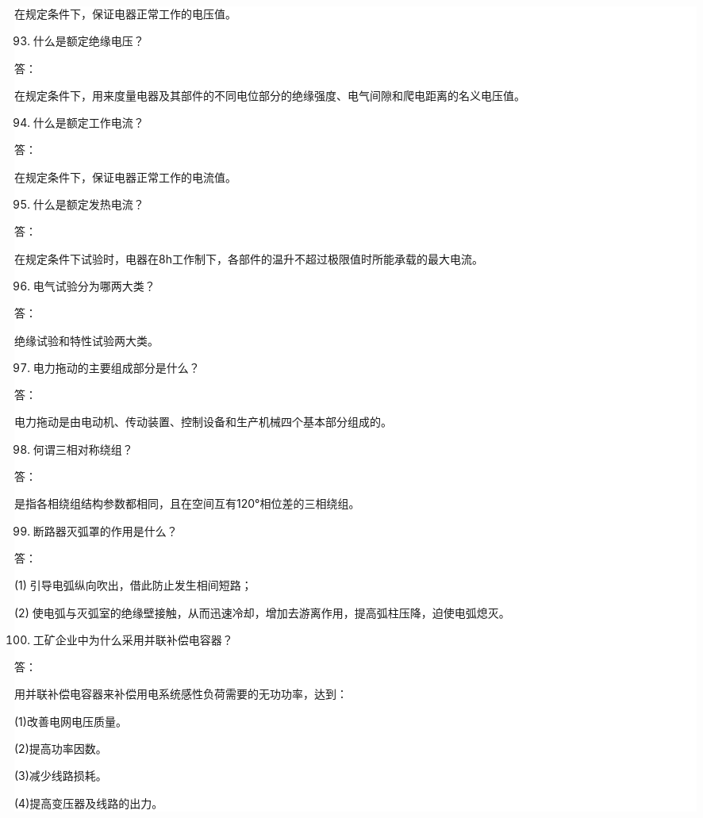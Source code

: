 在规定条件下，保证电器正常工作的电压值。

93. 什么是额定绝缘电压？

答：

在规定条件下，用来度量电器及其部件的不同电位部分的绝缘强度、电气间隙和爬电距离的名义电压值。

94. 什么是额定工作电流？

答：

在规定条件下，保证电器正常工作的电流值。

95. 什么是额定发热电流？

答：

在规定条件下试验时，电器在8h工作制下，各部件的温升不超过极限值时所能承载的最大电流。

96. 电气试验分为哪两大类？

答：

绝缘试验和特性试验两大类。

97. 电力拖动的主要组成部分是什么？

答：

电力拖动是由电动机、传动装置、控制设备和生产机械四个基本部分组成的。

98. 何谓三相对称绕组？

答：

是指各相绕组结构参数都相同，且在空间互有120°相位差的三相绕组。

99. 断路器灭弧罩的作用是什么？

答：

 (1) 引导电弧纵向吹出，借此防止发生相间短路；
  
 (2) 使电弧与灭弧室的绝缘壁接触，从而迅速冷却，增加去游离作用，提高弧柱压降，迫使电弧熄灭。

100. 工矿企业中为什么采用并联补偿电容器？

答：

用并联补偿电容器来补偿用电系统感性负荷需要的无功功率，达到：

(1)改善电网电压质量。

(2)提高功率因数。

(3)减少线路损耗。

(4)提高变压器及线路的出力。